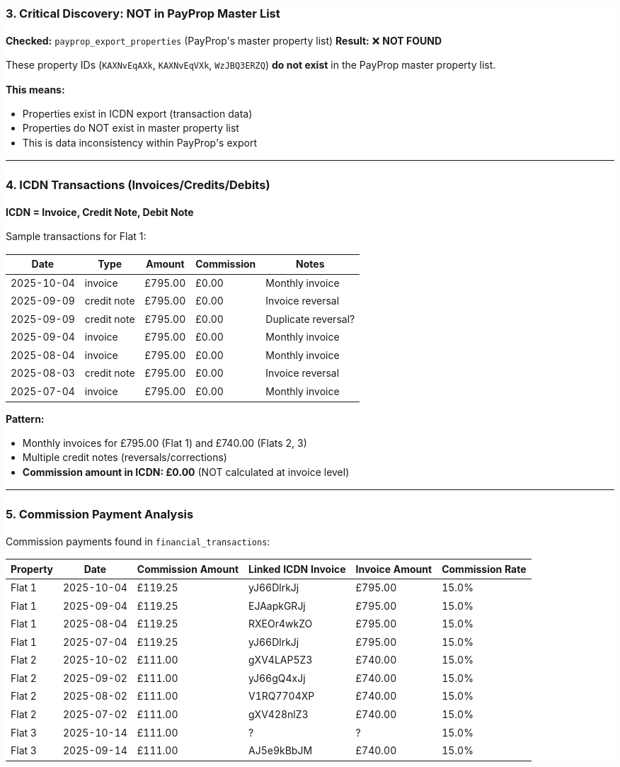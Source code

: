 
### 3. Critical Discovery: NOT in PayProp Master List

**Checked:** `payprop_export_properties` (PayProp's master property list)
**Result:** ❌ **NOT FOUND**

These property IDs (`KAXNvEqAXk`, `KAXNvEqVXk`, `WzJBQ3ERZQ`) **do not exist** in the PayProp master property list.

**This means:**
- Properties exist in ICDN export (transaction data)
- Properties do NOT exist in master property list
- This is data inconsistency within PayProp's export

---

### 4. ICDN Transactions (Invoices/Credits/Debits)

**ICDN = Invoice, Credit Note, Debit Note**

Sample transactions for Flat 1:

| Date | Type | Amount | Commission | Notes |
|------|------|--------|------------|-------|
| 2025-10-04 | invoice | £795.00 | £0.00 | Monthly invoice |
| 2025-09-09 | credit note | £795.00 | £0.00 | Invoice reversal |
| 2025-09-09 | credit note | £795.00 | £0.00 | Duplicate reversal? |
| 2025-09-04 | invoice | £795.00 | £0.00 | Monthly invoice |
| 2025-08-04 | invoice | £795.00 | £0.00 | Monthly invoice |
| 2025-08-03 | credit note | £795.00 | £0.00 | Invoice reversal |
| 2025-07-04 | invoice | £795.00 | £0.00 | Monthly invoice |

**Pattern:**
- Monthly invoices for £795.00 (Flat 1) and £740.00 (Flats 2, 3)
- Multiple credit notes (reversals/corrections)
- **Commission amount in ICDN: £0.00** (NOT calculated at invoice level)

---

### 5. Commission Payment Analysis

Commission payments found in `financial_transactions`:

| Property | Date | Commission Amount | Linked ICDN Invoice | Invoice Amount | Commission Rate |
|----------|------|------------------|-------------------|----------------|----------------|
| Flat 1 | 2025-10-04 | £119.25 | yJ66DlrkJj | £795.00 | 15.0% |
| Flat 1 | 2025-09-04 | £119.25 | EJAapkGRJj | £795.00 | 15.0% |
| Flat 1 | 2025-08-04 | £119.25 | RXEOr4wkZO | £795.00 | 15.0% |
| Flat 1 | 2025-07-04 | £119.25 | yJ66DlrkJj | £795.00 | 15.0% |
| Flat 2 | 2025-10-02 | £111.00 | gXV4LAP5Z3 | £740.00 | 15.0% |
| Flat 2 | 2025-09-02 | £111.00 | yJ66gQ4xJj | £740.00 | 15.0% |
| Flat 2 | 2025-08-02 | £111.00 | V1RQ7704XP | £740.00 | 15.0% |
| Flat 2 | 2025-07-02 | £111.00 | gXV428nlZ3 | £740.00 | 15.0% |
| Flat 3 | 2025-10-14 | £111.00 | ? | ? | 15.0% |
| Flat 3 | 2025-09-14 | £111.00 | AJ5e9kBbJM | £740.00 | 15.0% |
